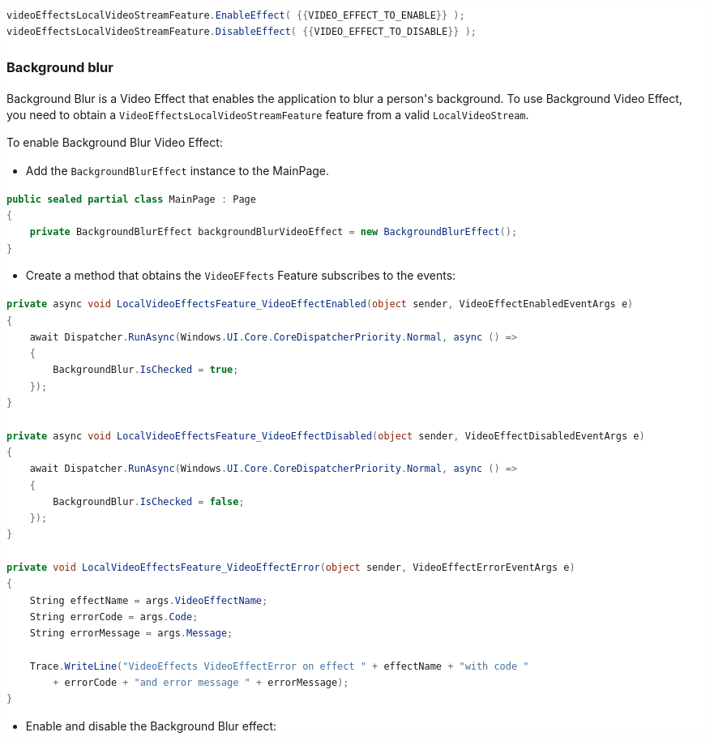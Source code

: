```C#
videoEffectsLocalVideoStreamFeature.EnableEffect( {{VIDEO_EFFECT_TO_ENABLE}} );
videoEffectsLocalVideoStreamFeature.DisableEffect( {{VIDEO_EFFECT_TO_DISABLE}} );
```

### Background blur

Background Blur is a Video Effect that enables the application to blur a person's background. To use Background Video Effect, you need to obtain a `VideoEffectsLocalVideoStreamFeature` feature from a valid `LocalVideoStream`.

To enable Background Blur Video Effect:

- Add the `BackgroundBlurEffect` instance to the MainPage.

```C#
public sealed partial class MainPage : Page
{
    private BackgroundBlurEffect backgroundBlurVideoEffect = new BackgroundBlurEffect();
}
```

- Create a method that obtains the `VideoEFfects` Feature subscribes to the events:

```C#
private async void LocalVideoEffectsFeature_VideoEffectEnabled(object sender, VideoEffectEnabledEventArgs e)
{
    await Dispatcher.RunAsync(Windows.UI.Core.CoreDispatcherPriority.Normal, async () =>
    {
        BackgroundBlur.IsChecked = true;
    });
}

private async void LocalVideoEffectsFeature_VideoEffectDisabled(object sender, VideoEffectDisabledEventArgs e)
{
    await Dispatcher.RunAsync(Windows.UI.Core.CoreDispatcherPriority.Normal, async () =>
    {
        BackgroundBlur.IsChecked = false;
    });
}

private void LocalVideoEffectsFeature_VideoEffectError(object sender, VideoEffectErrorEventArgs e)
{
    String effectName = args.VideoEffectName;
    String errorCode = args.Code;
    String errorMessage = args.Message;

    Trace.WriteLine("VideoEffects VideoEffectError on effect " + effectName + "with code "
        + errorCode + "and error message " + errorMessage);
}
```

- Enable and disable the Background Blur effect:
